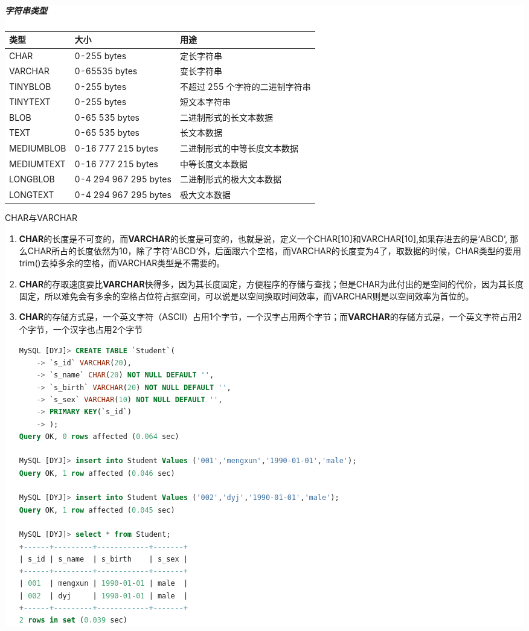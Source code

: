 ##### 字符串类型

| 类型       | 大小                  | 用途                            |
| :--------- | :-------------------- | :------------------------------ |
| CHAR       | 0-255 bytes           | 定长字符串                      |
| VARCHAR    | 0-65535 bytes         | 变长字符串                      |
| TINYBLOB   | 0-255 bytes           | 不超过 255 个字符的二进制字符串 |
| TINYTEXT   | 0-255 bytes           | 短文本字符串                    |
| BLOB       | 0-65 535 bytes        | 二进制形式的长文本数据          |
| TEXT       | 0-65 535 bytes        | 长文本数据                      |
| MEDIUMBLOB | 0-16 777 215 bytes    | 二进制形式的中等长度文本数据    |
| MEDIUMTEXT | 0-16 777 215 bytes    | 中等长度文本数据                |
| LONGBLOB   | 0-4 294 967 295 bytes | 二进制形式的极大文本数据        |
| LONGTEXT   | 0-4 294 967 295 bytes | 极大文本数据                    |

CHAR与VARCHAR

1. **CHAR**的长度是不可变的，而**VARCHAR**的长度是可变的，也就是说，定义一个CHAR[10]和VARCHAR[10],如果存进去的是‘ABCD’, 那么CHAR所占的长度依然为10，除了字符‘ABCD’外，后面跟六个空格，而VARCHAR的长度变为4了，取数据的时候，CHAR类型的要用trim()去掉多余的空格，而VARCHAR类型是不需要的。

2. **CHAR**的存取速度要比**VARCHAR**快得多，因为其长度固定，方便程序的存储与查找；但是CHAR为此付出的是空间的代价，因为其长度固定，所以难免会有多余的空格占位符占据空间，可以说是以空间换取时间效率，而VARCHAR则是以空间效率为首位的。

3. **CHAR**的存储方式是，一个英文字符（ASCII）占用1个字节，一个汉字占用两个字节；而**VARCHAR**的存储方式是，一个英文字符占用2个字节，一个汉字也占用2个字节

   

   ```sql
   MySQL [DYJ]> CREATE TABLE `Student`(
       -> `s_id` VARCHAR(20),
       -> `s_name` CHAR(20) NOT NULL DEFAULT '',
       -> `s_birth` VARCHAR(20) NOT NULL DEFAULT '',
       -> `s_sex` VARCHAR(10) NOT NULL DEFAULT '',
       -> PRIMARY KEY(`s_id`)
       -> );
   Query OK, 0 rows affected (0.064 sec)
   
   MySQL [DYJ]> insert into Student Values ('001','mengxun','1990-01-01','male'); 
   Query OK, 1 row affected (0.046 sec)
   
   MySQL [DYJ]> insert into Student Values ('002','dyj','1990-01-01','male');
   Query OK, 1 row affected (0.045 sec)
   
   MySQL [DYJ]> select * from Student;
   +------+---------+------------+-------+
   | s_id | s_name  | s_birth    | s_sex |
   +------+---------+------------+-------+
   | 001  | mengxun | 1990-01-01 | male  |
   | 002  | dyj     | 1990-01-01 | male  |
   +------+---------+------------+-------+
   2 rows in set (0.039 sec)
   ```

